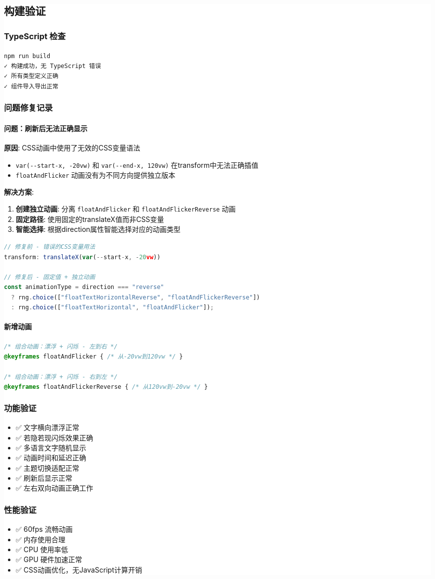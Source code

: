 ## 构建验证

### TypeScript 检查
```bash
npm run build
✓ 构建成功，无 TypeScript 错误
✓ 所有类型定义正确
✓ 组件导入导出正常
```

### 问题修复记录

#### 问题：刷新后无法正确显示
**原因**: CSS动画中使用了无效的CSS变量语法
- `var(--start-x, -20vw)` 和 `var(--end-x, 120vw)` 在transform中无法正确插值
- `floatAndFlicker` 动画没有为不同方向提供独立版本

**解决方案**:
1. **创建独立动画**: 分离 `floatAndFlicker` 和 `floatAndFlickerReverse` 动画
2. **固定路径**: 使用固定的translateX值而非CSS变量
3. **智能选择**: 根据direction属性智能选择对应的动画类型

```typescript
// 修复前 - 错误的CSS变量用法
transform: translateX(var(--start-x, -20vw))

// 修复后 - 固定值 + 独立动画
const animationType = direction === "reverse" 
  ? rng.choice(["floatTextHorizontalReverse", "floatAndFlickerReverse"])
  : rng.choice(["floatTextHorizontal", "floatAndFlicker"]);
```

#### 新增动画
```css
/* 组合动画：漂浮 + 闪烁 - 左到右 */
@keyframes floatAndFlicker { /* 从-20vw到120vw */ }

/* 组合动画：漂浮 + 闪烁 - 右到左 */  
@keyframes floatAndFlickerReverse { /* 从120vw到-20vw */ }
```

### 功能验证
- ✅ 文字横向漂浮正常
- ✅ 若隐若现闪烁效果正确
- ✅ 多语言文字随机显示
- ✅ 动画时间和延迟正确
- ✅ 主题切换适配正常
- ✅ 刷新后显示正常
- ✅ 左右双向动画正确工作

### 性能验证
- ✅ 60fps 流畅动画
- ✅ 内存使用合理
- ✅ CPU 使用率低
- ✅ GPU 硬件加速正常
- ✅ CSS动画优化，无JavaScript计算开销

